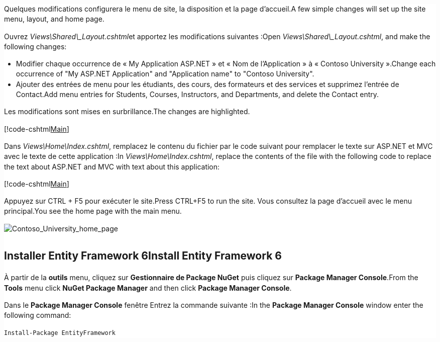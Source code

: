 <span data-ttu-id="49107-152">Quelques modifications configurera le menu de site, la disposition et la page d’accueil.</span><span class="sxs-lookup"><span data-stu-id="49107-152">A few simple changes will set up the site menu, layout, and home page.</span></span>

<span data-ttu-id="49107-153">Ouvrez *Views\Shared\\_Layout.cshtml*et apportez les modifications suivantes :</span><span class="sxs-lookup"><span data-stu-id="49107-153">Open *Views\Shared\\_Layout.cshtml*, and make the following changes:</span></span>

- <span data-ttu-id="49107-154">Modifier chaque occurrence de « My Application ASP.NET » et « Nom de l’Application » à « Contoso University ».</span><span class="sxs-lookup"><span data-stu-id="49107-154">Change each occurrence of "My ASP.NET Application" and "Application name" to "Contoso University".</span></span>
- <span data-ttu-id="49107-155">Ajouter des entrées de menu pour les étudiants, des cours, des formateurs et des services et supprimez l’entrée de Contact.</span><span class="sxs-lookup"><span data-stu-id="49107-155">Add menu entries for Students, Courses, Instructors, and Departments, and delete the Contact entry.</span></span>

<span data-ttu-id="49107-156">Les modifications sont mises en surbrillance.</span><span class="sxs-lookup"><span data-stu-id="49107-156">The changes are highlighted.</span></span>

[!code-cshtml[Main](creating-an-entity-framework-data-model-for-an-asp-net-mvc-application/samples/sample1.cshtml?highlight=6,19,24-27,38)]

<span data-ttu-id="49107-157">Dans *Views\Home\Index.cshtml*, remplacez le contenu du fichier par le code suivant pour remplacer le texte sur ASP.NET et MVC avec le texte de cette application :</span><span class="sxs-lookup"><span data-stu-id="49107-157">In *Views\Home\Index.cshtml*, replace the contents of the file with the following code to replace the text about ASP.NET and MVC with text about this application:</span></span>

[!code-cshtml[Main](creating-an-entity-framework-data-model-for-an-asp-net-mvc-application/samples/sample2.cshtml)]

<span data-ttu-id="49107-158">Appuyez sur CTRL + F5 pour exécuter le site.</span><span class="sxs-lookup"><span data-stu-id="49107-158">Press CTRL+F5 to run the site.</span></span> <span data-ttu-id="49107-159">Vous consultez la page d’accueil avec le menu principal.</span><span class="sxs-lookup"><span data-stu-id="49107-159">You see the home page with the main menu.</span></span>

![Contoso_University_home_page](creating-an-entity-framework-data-model-for-an-asp-net-mvc-application/_static/image6.png)

## <a name="install-entity-framework-6"></a><span data-ttu-id="49107-161">Installer Entity Framework 6</span><span class="sxs-lookup"><span data-stu-id="49107-161">Install Entity Framework 6</span></span>

<span data-ttu-id="49107-162">À partir de la **outils** menu, cliquez sur **Gestionnaire de Package NuGet** puis cliquez sur **Package Manager Console**.</span><span class="sxs-lookup"><span data-stu-id="49107-162">From the **Tools** menu click **NuGet Package Manager** and then click **Package Manager Console**.</span></span>

<span data-ttu-id="49107-163">Dans le **Package Manager Console** fenêtre Entrez la commande suivante :</span><span class="sxs-lookup"><span data-stu-id="49107-163">In the **Package Manager Console** window enter the following command:</span></span>

`Install-Package EntityFramework`
